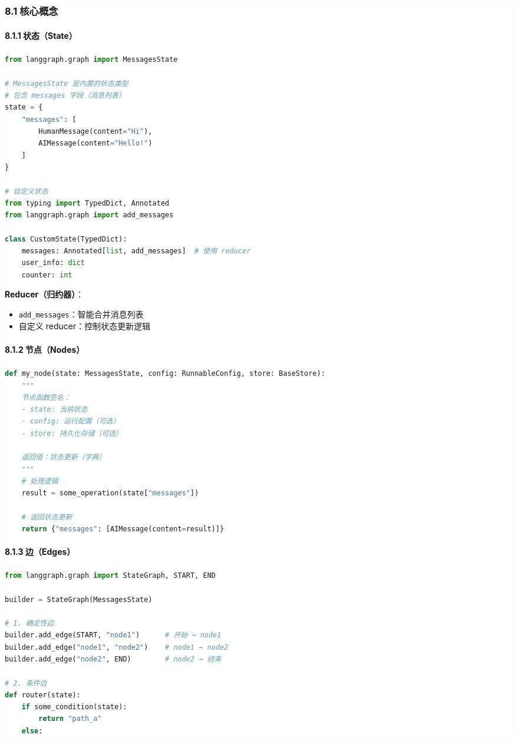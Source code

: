 ### 8.1 核心概念

#### 8.1.1 状态（State）

```python
from langgraph.graph import MessagesState

# MessagesState 是内置的状态类型
# 包含 messages 字段（消息列表）
state = {
    "messages": [
        HumanMessage(content="Hi"),
        AIMessage(content="Hello!")
    ]
}

# 自定义状态
from typing import TypedDict, Annotated
from langgraph.graph import add_messages

class CustomState(TypedDict):
    messages: Annotated[list, add_messages]  # 使用 reducer
    user_info: dict
    counter: int
```

**Reducer（归约器）**：
- `add_messages`：智能合并消息列表
- 自定义 reducer：控制状态更新逻辑

#### 8.1.2 节点（Nodes）

```python
def my_node(state: MessagesState, config: RunnableConfig, store: BaseStore):
    """
    节点函数签名：
    - state: 当前状态
    - config: 运行配置（可选）
    - store: 持久化存储（可选）

    返回值：状态更新（字典）
    """
    # 处理逻辑
    result = some_operation(state["messages"])

    # 返回状态更新
    return {"messages": [AIMessage(content=result)]}
```

#### 8.1.3 边（Edges）

```python
from langgraph.graph import StateGraph, START, END

builder = StateGraph(MessagesState)

# 1. 确定性边
builder.add_edge(START, "node1")      # 开始 → node1
builder.add_edge("node1", "node2")    # node1 → node2
builder.add_edge("node2", END)        # node2 → 结束

# 2. 条件边
def router(state):
    if some_condition(state):
        return "path_a"
    else:
```